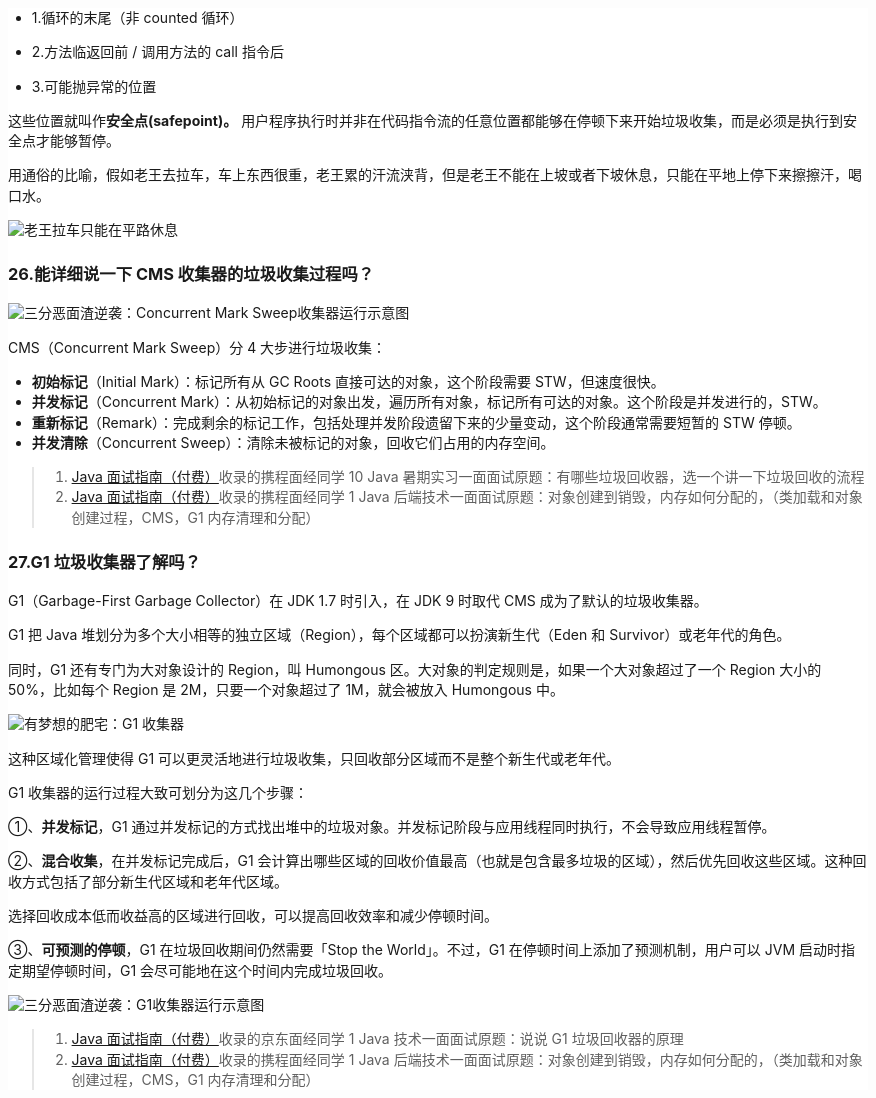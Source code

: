 - 1.循环的末尾（非 counted 循环）

- 2.方法临返回前 / 调用方法的 call 指令后

- 3.可能抛异常的位置

这些位置就叫作**安全点(safepoint)。** 用户程序执行时并非在代码指令流的任意位置都能够在停顿下来开始垃圾收集，而是必须是执行到安全点才能够暂停。

用通俗的比喻，假如老王去拉车，车上东西很重，老王累的汗流浃背，但是老王不能在上坡或者下坡休息，只能在平地上停下来擦擦汗，喝口水。

![老王拉车只能在平路休息](https://cdn.tobebetterjavaer.com/tobebetterjavaer/images/sidebar/sanfene/jvm-33.png)

### 26.能详细说一下 CMS 收集器的垃圾收集过程吗？

![三分恶面渣逆袭：Concurrent Mark Sweep收集器运行示意图](https://cdn.tobebetterjavaer.com/tobebetterjavaer/images/sidebar/sanfene/jvm-34.png)

CMS（Concurrent Mark Sweep）分 4 大步进行垃圾收集：

- **初始标记**（Initial Mark）：标记所有从 GC Roots 直接可达的对象，这个阶段需要 STW，但速度很快。
- **并发标记**（Concurrent Mark）：从初始标记的对象出发，遍历所有对象，标记所有可达的对象。这个阶段是并发进行的，STW。
- **重新标记**（Remark）：完成剩余的标记工作，包括处理并发阶段遗留下来的少量变动，这个阶段通常需要短暂的 STW 停顿。
- **并发清除**（Concurrent Sweep）：清除未被标记的对象，回收它们占用的内存空间。

> 1. [Java 面试指南（付费）](https://javabetter.cn/zhishixingqiu/mianshi.html)收录的携程面经同学 10 Java 暑期实习一面面试原题：有哪些垃圾回收器，选一个讲一下垃圾回收的流程
> 2. [Java 面试指南（付费）](https://javabetter.cn/zhishixingqiu/mianshi.html)收录的携程面经同学 1 Java 后端技术一面面试原题：对象创建到销毁，内存如何分配的，（类加载和对象创建过程，CMS，G1 内存清理和分配）

### 27.G1 垃圾收集器了解吗？

G1（Garbage-First Garbage Collector）在 JDK 1.7 时引入，在 JDK 9 时取代 CMS 成为了默认的垃圾收集器。

G1 把 Java 堆划分为多个大小相等的独立区域（Region），每个区域都可以扮演新生代（Eden 和 Survivor）或老年代的角色。

同时，G1 还有专门为大对象设计的 Region，叫 Humongous 区。大对象的判定规则是，如果一个大对象超过了一个 Region 大小的 50%，比如每个 Region 是 2M，只要一个对象超过了 1M，就会被放入 Humongous 中。

![有梦想的肥宅：G1 收集器](https://cdn.tobebetterjavaer.com/stutymore/gc-collector-20231228213824.png)

这种区域化管理使得 G1 可以更灵活地进行垃圾收集，只回收部分区域而不是整个新生代或老年代。

G1 收集器的运行过程大致可划分为这几个步骤：

①、**并发标记**，G1 通过并发标记的方式找出堆中的垃圾对象。并发标记阶段与应用线程同时执行，不会导致应用线程暂停。

②、**混合收集**，在并发标记完成后，G1 会计算出哪些区域的回收价值最高（也就是包含最多垃圾的区域），然后优先回收这些区域。这种回收方式包括了部分新生代区域和老年代区域。

选择回收成本低而收益高的区域进行回收，可以提高回收效率和减少停顿时间。

③、**可预测的停顿**，G1 在垃圾回收期间仍然需要「Stop the World」。不过，G1 在停顿时间上添加了预测机制，用户可以 JVM 启动时指定期望停顿时间，G1 会尽可能地在这个时间内完成垃圾回收。

![三分恶面渣逆袭：G1收集器运行示意图](https://cdn.tobebetterjavaer.com/tobebetterjavaer/images/sidebar/sanfene/jvm-36.png)

> 1. [Java 面试指南（付费）](https://javabetter.cn/zhishixingqiu/mianshi.html)收录的京东面经同学 1 Java 技术一面面试原题：说说 G1 垃圾回收器的原理
> 2. [Java 面试指南（付费）](https://javabetter.cn/zhishixingqiu/mianshi.html)收录的携程面经同学 1 Java 后端技术一面面试原题：对象创建到销毁，内存如何分配的，（类加载和对象创建过程，CMS，G1 内存清理和分配）
